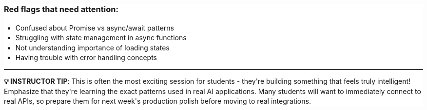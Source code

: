 ### Red flags that need attention:
- Confused about Promise vs async/await patterns
- Struggling with state management in async functions
- Not understanding importance of loading states
- Having trouble with error handling concepts

---

**💡 INSTRUCTOR TIP**: This is often the most exciting session for students - they're building something that feels truly intelligent! Emphasize that they're learning the exact patterns used in real AI applications. Many students will want to immediately connect to real APIs, so prepare them for next week's production polish before moving to real integrations.
